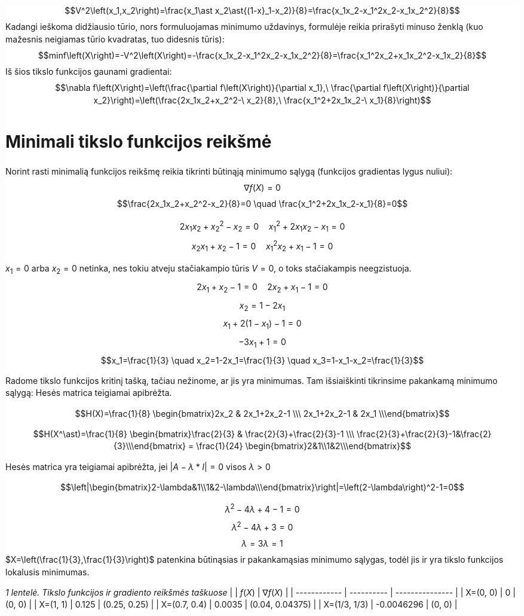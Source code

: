 $$V^2\left(x_1,x_2\right)=\frac{x_1\ast x_2\ast{(1-x}_1-x_2)}{8}=\frac{x_1x_2-x_1^2x_2-x_1x_2^2}{8}$$
Kadangi ieškoma didžiausio tūrio, nors formuluojamas minimumo uždavinys, formulėje reikia prirašyti minuso ženklą (kuo mažesnis neigiamas tūrio kvadratas, tuo didesnis tūris):
$$minf\left(X\right)=-V^2\left(X\right)=-\frac{x_1x_2-x_1^2x_2-x_1x_2^2}{8}=\frac{x_1^2x_2+x_1x_2^2-x_1x_2}{8}$$
Iš šios tikslo funkcijos gaunami gradientai:
$$\nabla f\left(X\right)=\left(\frac{\partial f\left(X\right)}{\partial x_1},\ \frac{\partial f\left(X\right)}{\partial x_2}\right)=\left(\frac{2x_1x_2+x_2^2-\ x_2}{8},\ \frac{x_1^2+2x_1x_2-\ x_1}{8}\right)$$

# Minimali tikslo funkcijos reikšmė
Norint rasti minimalią funkcijos reikšmę reikia tikrinti būtinąją minimumo sąlygą (funkcijos gradientas lygus nuliui):
$$\nabla f\left(X\right)=0$$
$$\frac{2x_1x_2+x_2^2-x_2}{8}=0 \quad \frac{x_1^2+2x_1x_2-x_1}{8}=0$$ 

$$2x_1x_2+x_2^2-x_2=0 \quad x_1^2+2x_1x_2-x_1=0$$
$$x_2x_1+x_2-1=0 \quad x_1^2x_2+x_1-1=0$$ 

$x_1=0$ arba $x_2=0$ netinka, nes tokiu atveju stačiakampio tūris $V=0$, o toks stačiakampis neegzistuoja.
$$2x_1+x_2-1=0 \quad 2x_2+x_1-1=0$$
$$x_2=1-2x_1$$
$$x_1+2\left(1-x_1\right)-1=0$$
$$-3x_1+1=0$$
$$x_1=\frac{1}{3}	\quad x_2=1-2x_1=\frac{1}{3}	\quad x_3=1-x_1-x_2=\frac{1}{3}$$

Radome tikslo funkcijos kritinį tašką, tačiau nežinome, ar jis yra minimumas. Tam išsiaiškinti tikrinsime pakankamą minimumo sąlygą: Hesės matrica teigiamai apibrėžta.

```math
H(X)=\frac{1}{8} \begin{bmatrix}2x_2 & 2x_1+2x_2-1 \\\ 2x_1+2x_2-1 & 2x_1 \\\end{bmatrix}
```
```math
H(X^\ast)=\frac{1}{8} \begin{bmatrix}\frac{2}{3} & \frac{2}{3}+\frac{2}{3}-1 \\\ \frac{2}{3}+\frac{2}{3}-1&\frac{2}{3}\\\end{bmatrix} = \frac{1}{24} \begin{bmatrix}2&1\\1&2\\\end{bmatrix}
```

Hesės matrica yra teigiamai apibrėžta, jei $\left|A-\lambda\ast I\right|=0$ visos $\lambda>0$
```math
\left|\begin{bmatrix}2-\lambda&1\\1&2-\lambda\\\end{bmatrix}\right|=\left(2-\lambda\right)^2-1=0
```
$$\lambda^2-4\lambda+4-1=0$$
$$\lambda^2-4\lambda+3=0$$
$$\lambda=3	\lambda=1$$
$X=\left(\frac{1}{3},\frac{1}{3}\right)$ patenkina būtinąsias ir pakankamąsias minimumo sąlygas, todėl jis ir yra tikslo funkcijos lokalusis minimumas.

_1 lentelė. Tikslo funkcijos ir gradiento reikšmės taškuose_
|              | $f(X)$     | $\nabla f(X)$   |
| ------------ | ---------- | --------------- |
| X=(0, 0)     | 0          | (0, 0)          |
| X=(1, 1)     | 0.125      | (0.25, 0.25)    |
| X=(0.7, 0.4) | 0.0035     | (0.04, 0.04375) |
| X=(1/3, 1/3) | -0.0046296 | (0, 0)          |
